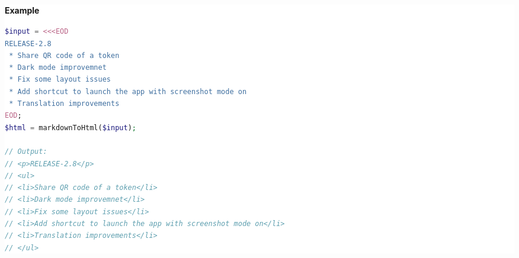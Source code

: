 **Example**
```php
$input = <<<EOD
RELEASE-2.8
 * Share QR code of a token
 * Dark mode improvemnet
 * Fix some layout issues
 * Add shortcut to launch the app with screenshot mode on
 * Translation improvements
EOD;
$html = markdownToHtml($input);

// Output:
// <p>RELEASE-2.8</p>
// <ul>
// <li>Share QR code of a token</li>
// <li>Dark mode improvemnet</li>
// <li>Fix some layout issues</li>
// <li>Add shortcut to launch the app with screenshot mode on</li>
// <li>Translation improvements</li>
// </ul>
```
